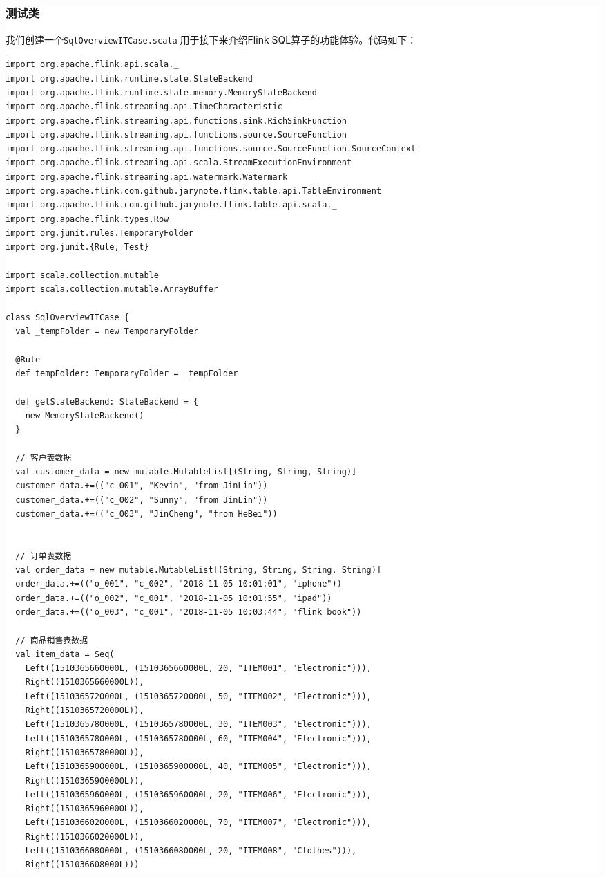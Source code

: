 
### 测试类
我们创建一个`SqlOverviewITCase.scala` 用于接下来介绍Flink SQL算子的功能体验。代码如下：
```
import org.apache.flink.api.scala._
import org.apache.flink.runtime.state.StateBackend
import org.apache.flink.runtime.state.memory.MemoryStateBackend
import org.apache.flink.streaming.api.TimeCharacteristic
import org.apache.flink.streaming.api.functions.sink.RichSinkFunction
import org.apache.flink.streaming.api.functions.source.SourceFunction
import org.apache.flink.streaming.api.functions.source.SourceFunction.SourceContext
import org.apache.flink.streaming.api.scala.StreamExecutionEnvironment
import org.apache.flink.streaming.api.watermark.Watermark
import org.apache.flink.com.github.jarynote.flink.table.api.TableEnvironment
import org.apache.flink.com.github.jarynote.flink.table.api.scala._
import org.apache.flink.types.Row
import org.junit.rules.TemporaryFolder
import org.junit.{Rule, Test}

import scala.collection.mutable
import scala.collection.mutable.ArrayBuffer

class SqlOverviewITCase {
  val _tempFolder = new TemporaryFolder

  @Rule
  def tempFolder: TemporaryFolder = _tempFolder

  def getStateBackend: StateBackend = {
    new MemoryStateBackend()
  }

  // 客户表数据
  val customer_data = new mutable.MutableList[(String, String, String)]
  customer_data.+=(("c_001", "Kevin", "from JinLin"))
  customer_data.+=(("c_002", "Sunny", "from JinLin"))
  customer_data.+=(("c_003", "JinCheng", "from HeBei"))


  // 订单表数据
  val order_data = new mutable.MutableList[(String, String, String, String)]
  order_data.+=(("o_001", "c_002", "2018-11-05 10:01:01", "iphone"))
  order_data.+=(("o_002", "c_001", "2018-11-05 10:01:55", "ipad"))
  order_data.+=(("o_003", "c_001", "2018-11-05 10:03:44", "flink book"))

  // 商品销售表数据
  val item_data = Seq(
    Left((1510365660000L, (1510365660000L, 20, "ITEM001", "Electronic"))),
    Right((1510365660000L)),
    Left((1510365720000L, (1510365720000L, 50, "ITEM002", "Electronic"))),
    Right((1510365720000L)),
    Left((1510365780000L, (1510365780000L, 30, "ITEM003", "Electronic"))),
    Left((1510365780000L, (1510365780000L, 60, "ITEM004", "Electronic"))),
    Right((1510365780000L)),
    Left((1510365900000L, (1510365900000L, 40, "ITEM005", "Electronic"))),
    Right((1510365900000L)),
    Left((1510365960000L, (1510365960000L, 20, "ITEM006", "Electronic"))),
    Right((1510365960000L)),
    Left((1510366020000L, (1510366020000L, 70, "ITEM007", "Electronic"))),
    Right((1510366020000L)),
    Left((1510366080000L, (1510366080000L, 20, "ITEM008", "Clothes"))),
    Right((151036608000L)))

```